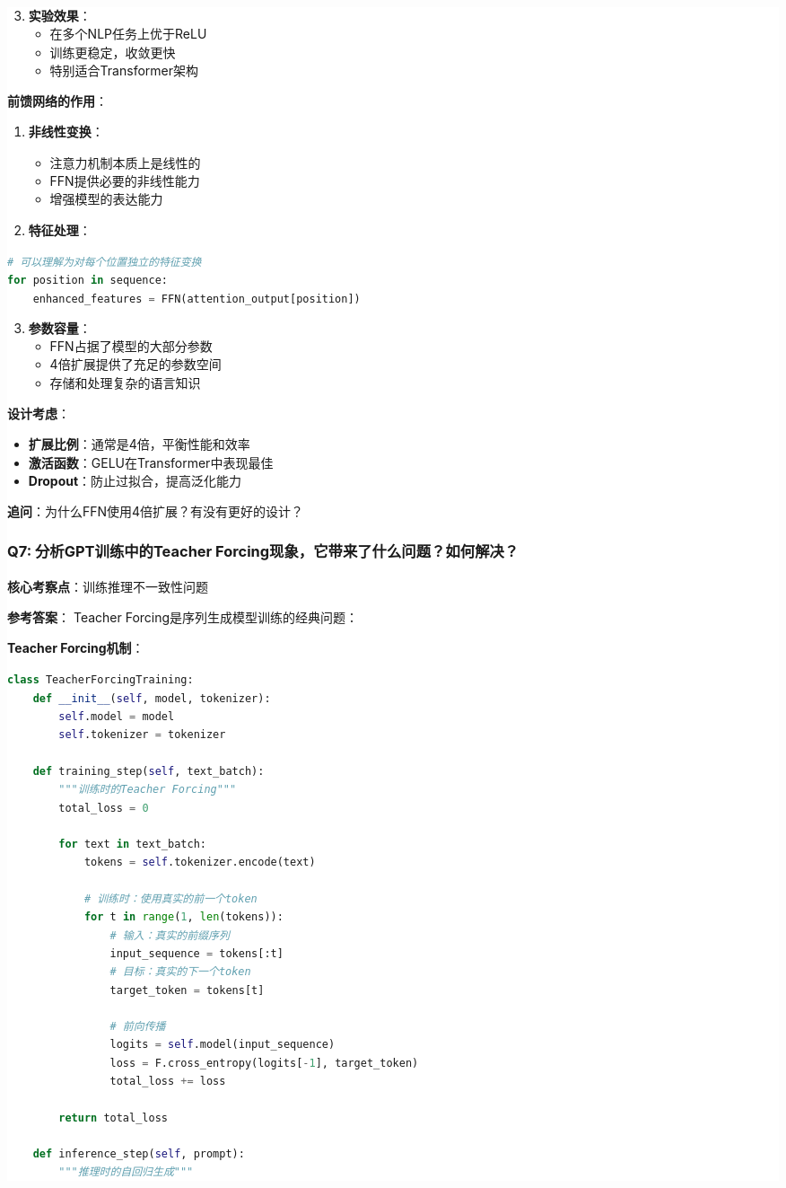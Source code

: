 3. **实验效果**：
   - 在多个NLP任务上优于ReLU
   - 训练更稳定，收敛更快
   - 特别适合Transformer架构

**前馈网络的作用**：

1. **非线性变换**：
   - 注意力机制本质上是线性的
   - FFN提供必要的非线性能力
   - 增强模型的表达能力

2. **特征处理**：
```python
# 可以理解为对每个位置独立的特征变换
for position in sequence:
    enhanced_features = FFN(attention_output[position])
```

3. **参数容量**：
   - FFN占据了模型的大部分参数
   - 4倍扩展提供了充足的参数空间
   - 存储和处理复杂的语言知识

**设计考虑**：
- **扩展比例**：通常是4倍，平衡性能和效率
- **激活函数**：GELU在Transformer中表现最佳
- **Dropout**：防止过拟合，提高泛化能力

**追问**：为什么FFN使用4倍扩展？有没有更好的设计？

### Q7: 分析GPT训练中的Teacher Forcing现象，它带来了什么问题？如何解决？

**核心考察点**：训练推理不一致性问题

**参考答案**：
Teacher Forcing是序列生成模型训练的经典问题：

**Teacher Forcing机制**：
```python
class TeacherForcingTraining:
    def __init__(self, model, tokenizer):
        self.model = model
        self.tokenizer = tokenizer
    
    def training_step(self, text_batch):
        """训练时的Teacher Forcing"""
        total_loss = 0
        
        for text in text_batch:
            tokens = self.tokenizer.encode(text)
            
            # 训练时：使用真实的前一个token
            for t in range(1, len(tokens)):
                # 输入：真实的前缀序列
                input_sequence = tokens[:t]
                # 目标：真实的下一个token
                target_token = tokens[t]
                
                # 前向传播
                logits = self.model(input_sequence)
                loss = F.cross_entropy(logits[-1], target_token)
                total_loss += loss
        
        return total_loss
    
    def inference_step(self, prompt):
        """推理时的自回归生成"""
```